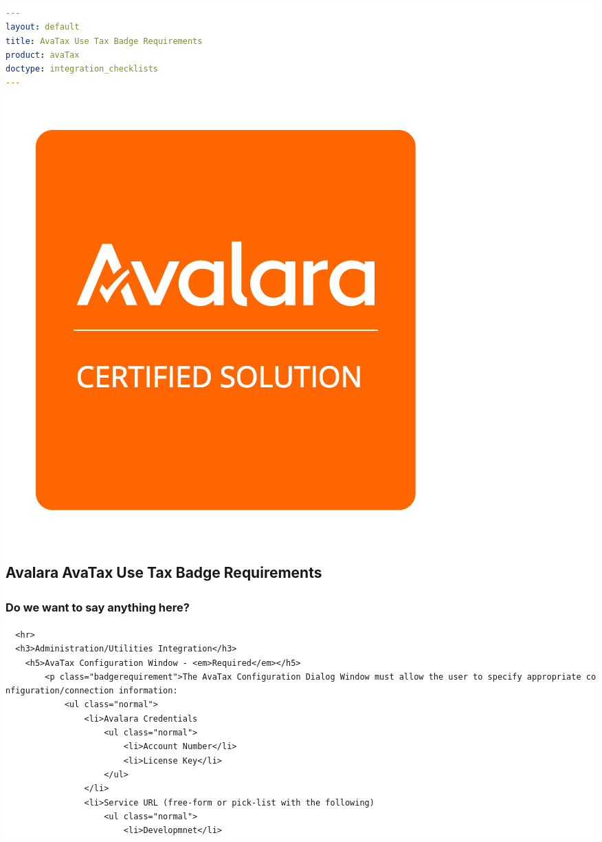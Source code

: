 ```yaml
---
layout: default
title: AvaTax Use Tax Badge Requirements
product: avaTax
doctype: integration_checklists
---
```

 <div class="row padding-top padding bottom">
    <div class="col-sm-2">
      <img src="/public/images/devdot/badges/Generic.png" class="img-responsive" alt="Avalara Certified Solution">
    </div>
    <div class="col-sm-8 padding-top">
      <h2>Avalara AvaTax Use Tax Badge Requirements</h2>
      <h3>Do we want to say anything here?</h3>
      
      <hr>
      <h3>Administration/Utilities Integration</h3>
        <h5>AvaTax Configuration Window - <em>Required</em></h5>
            <p class="badgerequirement">The AvaTax Configuration Dialog Window must allow the user to specify appropriate configuration/connection information:
                <ul class="normal">
                    <li>Avalara Credentials
                        <ul class="normal">
                            <li>Account Number</li>
                            <li>License Key</li>
                        </ul>
                    </li>
                    <li>Service URL (free-form or pick-list with the following)
                        <ul class="normal">
                            <li>Developmnet</li>